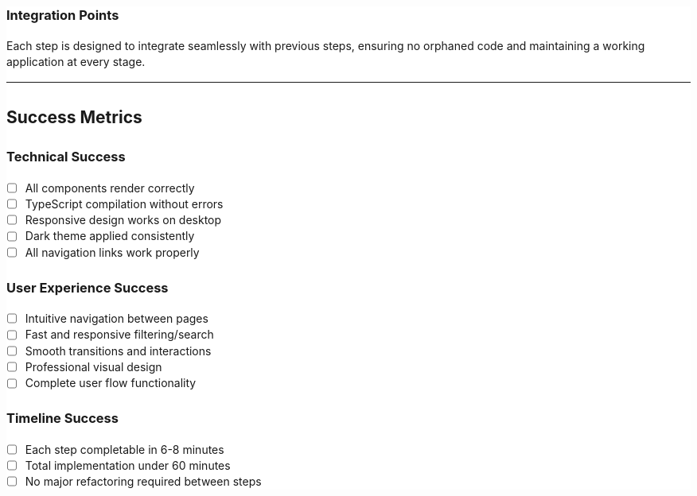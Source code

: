 ### Integration Points
Each step is designed to integrate seamlessly with previous steps, ensuring no orphaned code and maintaining a working application at every stage.

---

## Success Metrics

### Technical Success
- [ ] All components render correctly
- [ ] TypeScript compilation without errors
- [ ] Responsive design works on desktop
- [ ] Dark theme applied consistently
- [ ] All navigation links work properly

### User Experience Success
- [ ] Intuitive navigation between pages
- [ ] Fast and responsive filtering/search
- [ ] Smooth transitions and interactions
- [ ] Professional visual design
- [ ] Complete user flow functionality

### Timeline Success
- [ ] Each step completable in 6-8 minutes
- [ ] Total implementation under 60 minutes
- [ ] No major refactoring required between steps
